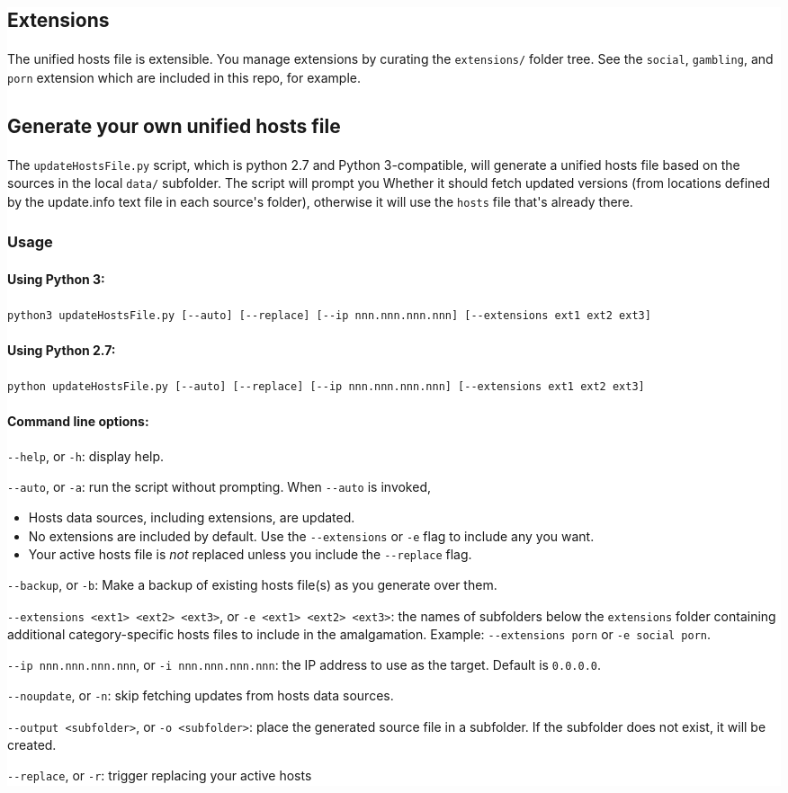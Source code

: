 ## Extensions
The unified hosts file is extensible.  You manage extensions by curating the `extensions/` folder tree.
See the `social`, `gambling`, and `porn` extension which are included in this repo, for example.

## Generate your own unified hosts file

The `updateHostsFile.py` script, which is python 2.7 and Python 3-compatible, will generate a unified hosts file
based on the sources in the local `data/` subfolder.  The script will prompt you Whether it should fetch updated
versions (from locations defined by the update.info text file in each source's folder), otherwise it will use the
`hosts` file that's already there.

### Usage

#### Using Python 3:

    python3 updateHostsFile.py [--auto] [--replace] [--ip nnn.nnn.nnn.nnn] [--extensions ext1 ext2 ext3]

#### Using Python 2.7:

    python updateHostsFile.py [--auto] [--replace] [--ip nnn.nnn.nnn.nnn] [--extensions ext1 ext2 ext3]

#### Command line options:

`--help`, or `-h`: display help.

`--auto`, or `-a`: run the script without prompting. When `--auto` is invoked,

* Hosts data sources, including extensions, are updated.
* No extensions are included by default.  Use the `--extensions` or `-e` flag to include any you want.
* Your active hosts file is *not* replaced unless you include the `--replace` flag.

`--backup`, or `-b`: Make a backup of existing hosts file(s) as you generate over them.

`--extensions <ext1> <ext2> <ext3>`, or `-e <ext1> <ext2> <ext3>`: the names of subfolders below the `extensions` folder
containing additional category-specific hosts files to include in the amalgamation. Example: `--extensions porn` or
`-e social porn`.

`--ip nnn.nnn.nnn.nnn`, or `-i nnn.nnn.nnn.nnn`: the IP address to use as the target.  Default is `0.0.0.0`.

`--noupdate`, or `-n`: skip fetching updates from hosts data sources.

`--output <subfolder>`, or `-o <subfolder>`: place the generated source file in a subfolder.  If the subfolder does not
exist, it will be created.

`--replace`, or `-r`: trigger replacing your active hosts
